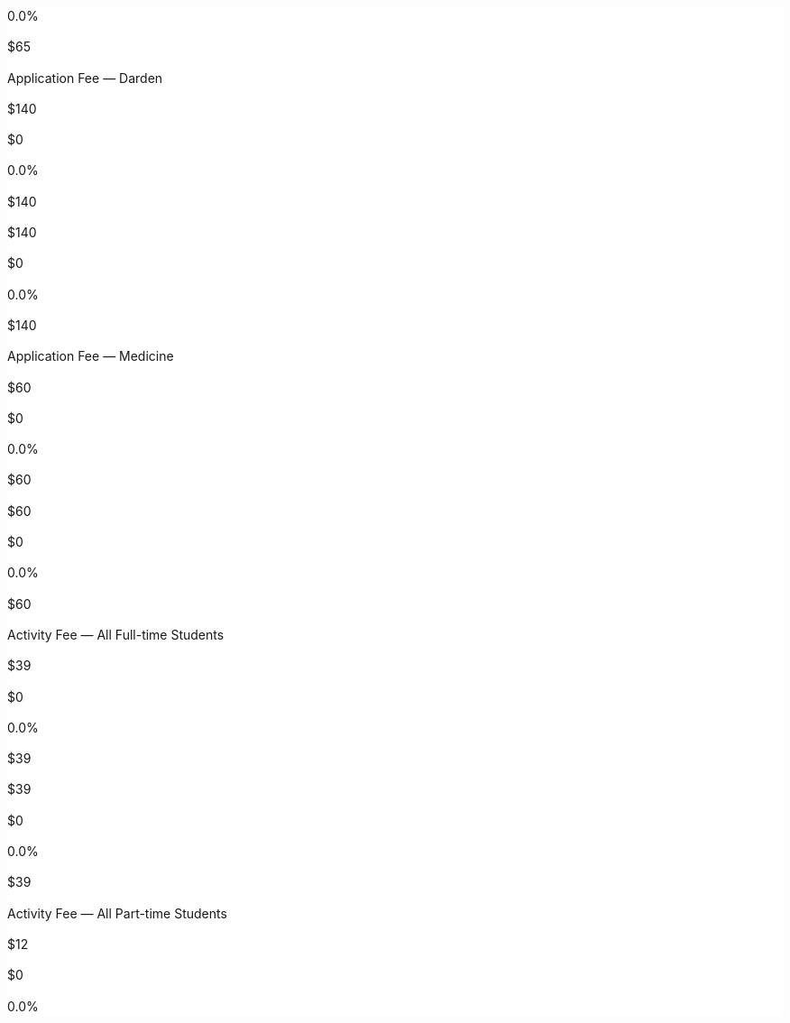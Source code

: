 0.0%

$65

Application Fee — Darden

$140

$0

0.0%

$140

$140

$0

0.0%

$140

Application Fee — Medicine

$60

$0

0.0%

$60

$60

$0

0.0%

$60

Activity Fee — All Full-time Students

$39

$0

0.0%

$39

$39

$0

0.0%

$39

Activity Fee — All Part-time Students

$12

$0

0.0%
